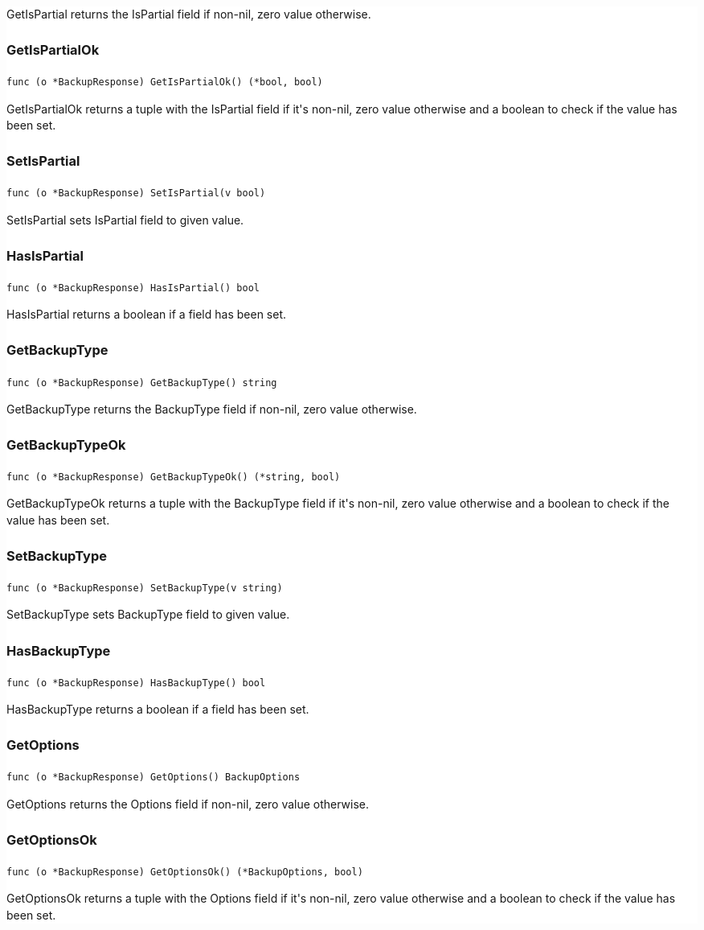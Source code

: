 GetIsPartial returns the IsPartial field if non-nil, zero value otherwise.

### GetIsPartialOk

`func (o *BackupResponse) GetIsPartialOk() (*bool, bool)`

GetIsPartialOk returns a tuple with the IsPartial field if it's non-nil, zero value otherwise
and a boolean to check if the value has been set.

### SetIsPartial

`func (o *BackupResponse) SetIsPartial(v bool)`

SetIsPartial sets IsPartial field to given value.

### HasIsPartial

`func (o *BackupResponse) HasIsPartial() bool`

HasIsPartial returns a boolean if a field has been set.

### GetBackupType

`func (o *BackupResponse) GetBackupType() string`

GetBackupType returns the BackupType field if non-nil, zero value otherwise.

### GetBackupTypeOk

`func (o *BackupResponse) GetBackupTypeOk() (*string, bool)`

GetBackupTypeOk returns a tuple with the BackupType field if it's non-nil, zero value otherwise
and a boolean to check if the value has been set.

### SetBackupType

`func (o *BackupResponse) SetBackupType(v string)`

SetBackupType sets BackupType field to given value.

### HasBackupType

`func (o *BackupResponse) HasBackupType() bool`

HasBackupType returns a boolean if a field has been set.

### GetOptions

`func (o *BackupResponse) GetOptions() BackupOptions`

GetOptions returns the Options field if non-nil, zero value otherwise.

### GetOptionsOk

`func (o *BackupResponse) GetOptionsOk() (*BackupOptions, bool)`

GetOptionsOk returns a tuple with the Options field if it's non-nil, zero value otherwise
and a boolean to check if the value has been set.

